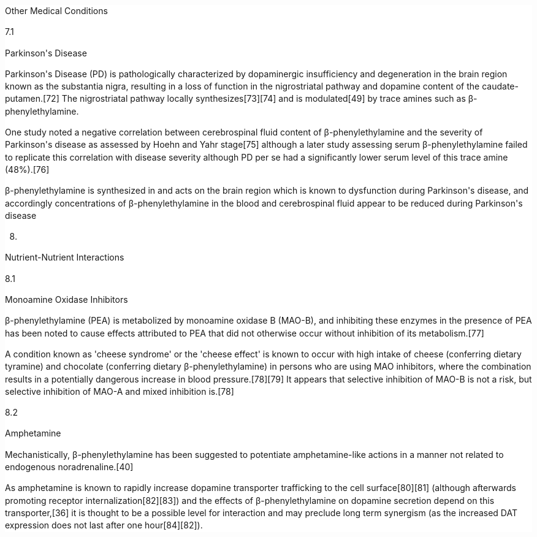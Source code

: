 Other Medical Conditions

7.1

Parkinson's Disease

Parkinson's Disease (PD) is pathologically characterized by dopaminergic insufficiency and degeneration in the brain region known as the substantia nigra, resulting in a loss of function in the nigrostriatal pathway and dopamine content of the caudate\-putamen.\[72] The nigrostriatal pathway locally synthesizes\[73]\[74] and is modulated\[49] by trace amines such as β\-phenylethylamine.

One study noted a negative correlation between cerebrospinal fluid content of β\-phenylethylamine and the severity of Parkinson's disease as assessed by Hoehn and Yahr stage\[75] although a later study assessing serum β\-phenylethylamine failed to replicate this correlation with disease severity although PD per se had a significantly lower serum level of this trace amine (48%).\[76]


β\-phenylethylamine is synthesized in and acts on the brain region which is known to dysfunction during Parkinson's disease, and accordingly concentrations of β\-phenylethylamine in the blood and cerebrospinal fluid appear to be reduced during Parkinson's disease


8.

Nutrient\-Nutrient Interactions

8.1

Monoamine Oxidase Inhibitors

β\-phenylethylamine (PEA) is metabolized by monoamine oxidase B (MAO\-B), and inhibiting these enzymes in the presence of PEA has been noted to cause effects attributed to PEA that did not otherwise occur without inhibition of its metabolism.\[77]

A condition known as 'cheese syndrome' or the 'cheese effect' is known to occur with high intake of cheese (conferring dietary tyramine) and chocolate (conferring dietary β\-phenylethylamine) in persons who are using MAO inhibitors, where the combination results in a potentially dangerous increase in blood pressure.\[78]\[79] It appears that selective inhibition of MAO\-B is not a risk, but selective inhibition of MAO\-A and mixed inhibition is.\[78]

8.2

Amphetamine

Mechanistically, β\-phenylethylamine has been suggested to potentiate amphetamine\-like actions in a manner not related to endogenous noradrenaline.\[40]

As amphetamine is known to rapidly increase dopamine transporter trafficking to the cell surface\[80]\[81] (although afterwards promoting receptor internalization\[82]\[83]) and the effects of β\-phenylethylamine on dopamine secretion depend on this transporter,\[36] it is thought to be a possible level for interaction and may preclude long term synergism (as the increased DAT expression does not last after one hour\[84]\[82]).
